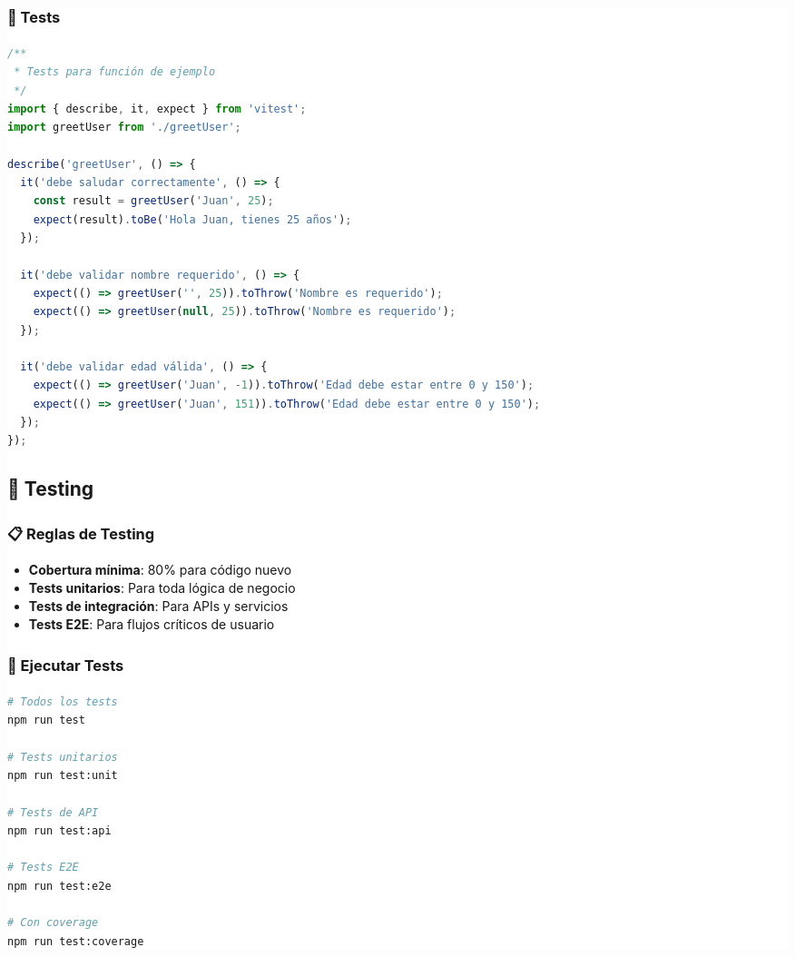 ### 🧪 Tests

```javascript
/**
 * Tests para función de ejemplo
 */
import { describe, it, expect } from 'vitest';
import greetUser from './greetUser';

describe('greetUser', () => {
  it('debe saludar correctamente', () => {
    const result = greetUser('Juan', 25);
    expect(result).toBe('Hola Juan, tienes 25 años');
  });

  it('debe validar nombre requerido', () => {
    expect(() => greetUser('', 25)).toThrow('Nombre es requerido');
    expect(() => greetUser(null, 25)).toThrow('Nombre es requerido');
  });

  it('debe validar edad válida', () => {
    expect(() => greetUser('Juan', -1)).toThrow('Edad debe estar entre 0 y 150');
    expect(() => greetUser('Juan', 151)).toThrow('Edad debe estar entre 0 y 150');
  });
});
```

## 🧪 Testing

### 📋 Reglas de Testing

- **Cobertura mínima**: 80% para código nuevo
- **Tests unitarios**: Para toda lógica de negocio
- **Tests de integración**: Para APIs y servicios
- **Tests E2E**: Para flujos críticos de usuario

### 🚀 Ejecutar Tests

```bash
# Todos los tests
npm run test

# Tests unitarios
npm run test:unit

# Tests de API
npm run test:api

# Tests E2E
npm run test:e2e

# Con coverage
npm run test:coverage
```
